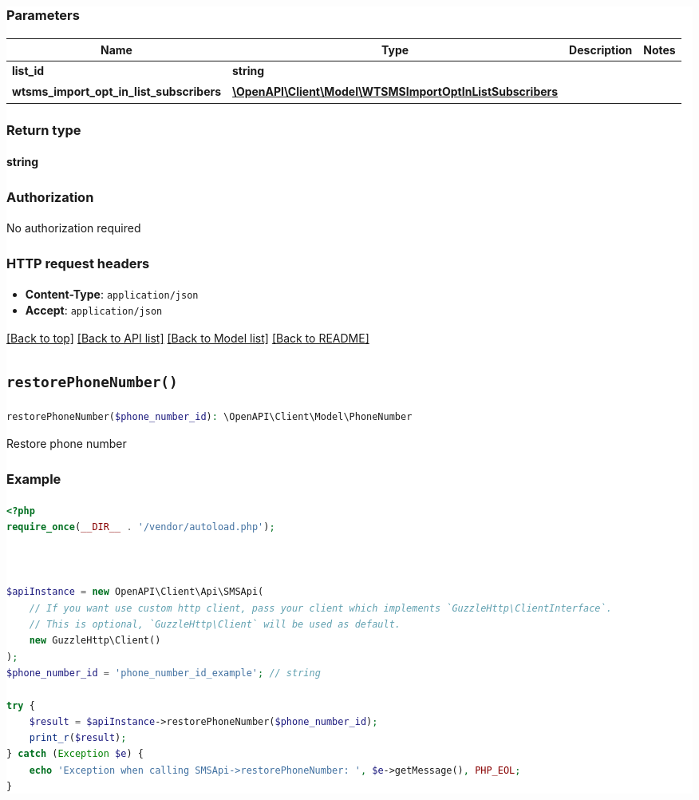 ### Parameters

Name | Type | Description  | Notes
------------- | ------------- | ------------- | -------------
 **list_id** | **string**|  |
 **wtsms_import_opt_in_list_subscribers** | [**\OpenAPI\Client\Model\WTSMSImportOptInListSubscribers**](../Model/WTSMSImportOptInListSubscribers.md)|  |

### Return type

**string**

### Authorization

No authorization required

### HTTP request headers

- **Content-Type**: `application/json`
- **Accept**: `application/json`

[[Back to top]](#) [[Back to API list]](../../README.md#endpoints)
[[Back to Model list]](../../README.md#models)
[[Back to README]](../../README.md)

## `restorePhoneNumber()`

```php
restorePhoneNumber($phone_number_id): \OpenAPI\Client\Model\PhoneNumber
```

Restore phone number

### Example

```php
<?php
require_once(__DIR__ . '/vendor/autoload.php');



$apiInstance = new OpenAPI\Client\Api\SMSApi(
    // If you want use custom http client, pass your client which implements `GuzzleHttp\ClientInterface`.
    // This is optional, `GuzzleHttp\Client` will be used as default.
    new GuzzleHttp\Client()
);
$phone_number_id = 'phone_number_id_example'; // string

try {
    $result = $apiInstance->restorePhoneNumber($phone_number_id);
    print_r($result);
} catch (Exception $e) {
    echo 'Exception when calling SMSApi->restorePhoneNumber: ', $e->getMessage(), PHP_EOL;
}
```
